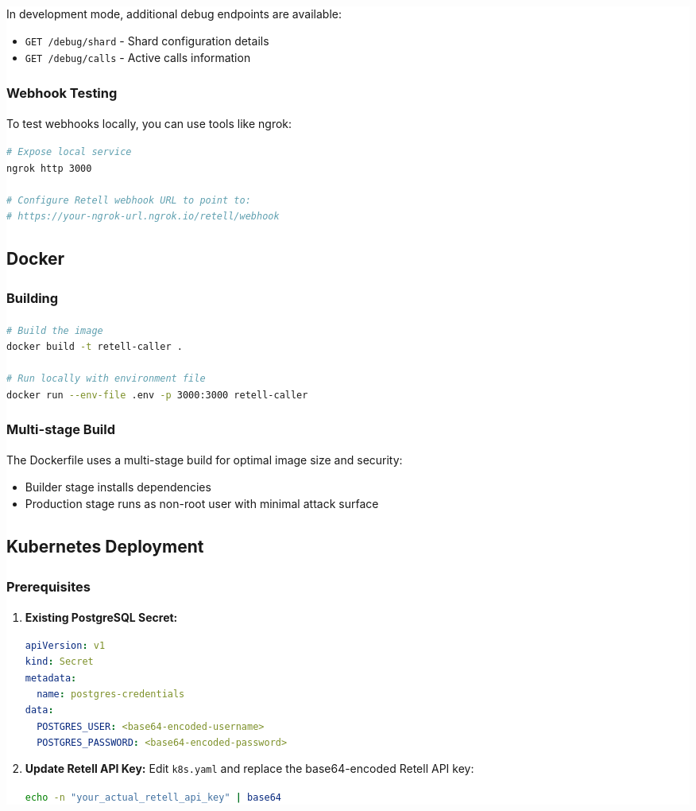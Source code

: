 In development mode, additional debug endpoints are available:
- `GET /debug/shard` - Shard configuration details
- `GET /debug/calls` - Active calls information

### Webhook Testing

To test webhooks locally, you can use tools like ngrok:

```bash
# Expose local service
ngrok http 3000

# Configure Retell webhook URL to point to:
# https://your-ngrok-url.ngrok.io/retell/webhook
```

## Docker

### Building

```bash
# Build the image
docker build -t retell-caller .

# Run locally with environment file
docker run --env-file .env -p 3000:3000 retell-caller
```

### Multi-stage Build

The Dockerfile uses a multi-stage build for optimal image size and security:
- Builder stage installs dependencies
- Production stage runs as non-root user with minimal attack surface

## Kubernetes Deployment

### Prerequisites

1. **Existing PostgreSQL Secret:**
   ```yaml
   apiVersion: v1
   kind: Secret
   metadata:
     name: postgres-credentials
   data:
     POSTGRES_USER: <base64-encoded-username>
     POSTGRES_PASSWORD: <base64-encoded-password>
   ```

2. **Update Retell API Key:**
   Edit `k8s.yaml` and replace the base64-encoded Retell API key:
   ```bash
   echo -n "your_actual_retell_api_key" | base64
   ```
